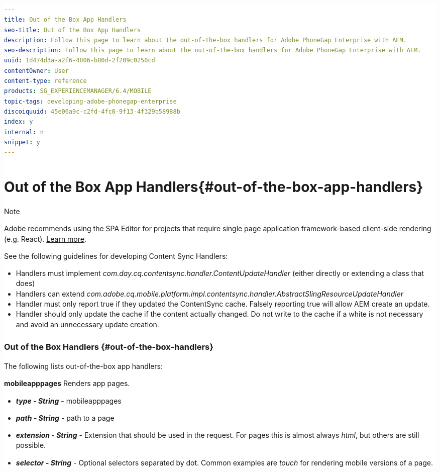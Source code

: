 ```yaml
---
title: Out of the Box App Handlers
seo-title: Out of the Box App Handlers
description: Follow this page to learn about the out-of-the-box handlers for Adobe PhoneGap Enterprise with AEM.
seo-description: Follow this page to learn about the out-of-the-box handlers for Adobe PhoneGap Enterprise with AEM.
uuid: 1d474d3a-a2f6-4806-b80d-2f209c0250cd
contentOwner: User
content-type: reference
products: SG_EXPERIENCEMANAGER/6.4/MOBILE
topic-tags: developing-adobe-phonegap-enterprise
discoiquuid: 45e06a9c-c2fd-4fc0-9f13-4f329b58988b
index: y
internal: n
snippet: y
---
```


# Out of the Box App Handlers{#out-of-the-box-app-handlers}

>[!NOTE]
>
>Adobe recommends using the SPA Editor for projects that require single page application framework-based client-side rendering (e.g. React). [Learn more](../../sites/developing/using/spa-overview.md).

See the following guidelines for developing Content Sync Handlers:

* Handlers must implement *com.day.cq.contentsync.handler.ContentUpdateHandler* (either directly or extending a class that does)
* Handlers can extend *com.adobe.cq.mobile.platform.impl.contentsync.handler.AbstractSlingResourceUpdateHandler*
* Handler must only report true if they updated the ContentSync cache. Falsely reporting true will allow AEM create an update.
* Handler should only update the cache if the content actually changed. Do not write to the cache if a white is not necessary and avoid an unnecessary update creation.

### Out of the Box Handlers {#out-of-the-box-handlers}

The following lists out-of-the-box app handlers:

**mobileapppages** Renders app pages.

* ***type - String*** - mobileapppages
* ***path - String*** - path to a page
* ***extension - String*** - Extension that should be used in the request. For pages this is almost always *html*, but others are still possible.

* ***selector - String*** - Optional selectors separated by dot. Common examples are *touch* for rendering mobile versions of a page.
